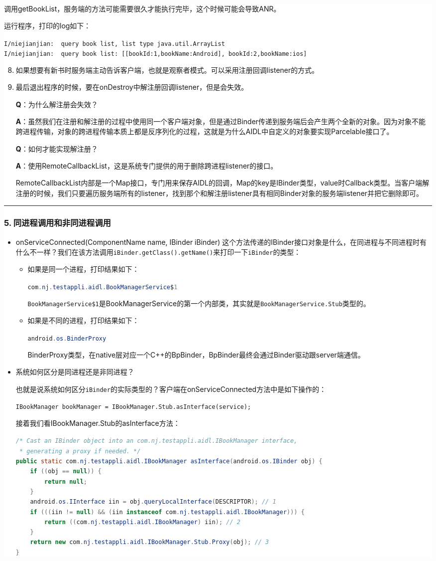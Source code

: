    调用getBookList，服务端的方法可能需要很久才能执行完毕，这个时候可能会导致ANR。

   运行程序，打印的log如下：

   ```
   I/niejianjian:  query book list, list type java.util.ArrayList
   I/niejianjian:  query book list: [[bookId:1,bookName:Android], bookId:2,bookName:ios]
   ```

8. 如果想要有新书时服务端主动告诉客户端，也就是观察者模式。可以采用注册回调listener的方式。

9. 最后退出程序的时候，要在onDestroy中解注册回调listener，但是会失效。

   **Q**：为什么解注册会失效？

   **A**：虽然我们在注册和解注册的过程中使用同一个客户端对象，但是通过Binder传递到服务端后会产生两个全新的对象。因为对象不能跨进程传输，对象的跨进程传输本质上都是反序列化的过程，这就是为什么AIDL中自定义的对象要实现Parcelable接口了。

   **Q**：如何才能实现解注册？

   **A**：使用RemoteCallbackList，这是系统专门提供的用于删除跨进程listener的接口。

   RemoteCallbackList内部是一个Map接口，专门用来保存AIDL的回调，Map的key是IBinder类型，value时Callback类型。当客户端解注册的时候，我们只要遍历服务端所有的listener，找到那个和解注册listener具有相同Binder对象的服务端listener并把它删除即可。

***

### 5. 同进程调用和非同进程调用

* onServiceConnected(ComponentName name, IBinder iBinder) 这个方法传递的IBinder接口对象是什么，在同进程与不同进程时有什么不一样？我们在该方法调用`iBinder.getClass().getName()`来打印一下`iBinder`的类型：

  * 如果是同一个进程，打印结果如下：

    ```java
    com.nj.testappli.aidl.BookManagerService$1
    ```

    `BookManagerService$1`是BookManagerService的第一个内部类，其实就是`BookManagerService.Stub`类型的。

  * 如果是不同的进程，打印结果如下：

    ```java
    android.os.BinderProxy
    ```

    BinderProxy类型，在native层对应一个C++的BpBinder，BpBinder最终会通过Binder驱动跟server端通信。

* 系统如何区分是同进程还是非同进程？

  也就是说系统如何区分`iBinder`的实际类型的？客户端在onServiceConnected方法中是如下操作的：

  ```
  IBookManager bookManager = IBookManager.Stub.asInterface(service);
  ```

  接着我们看IBookManager.Stub的asInterface方法：

  ```java
  /* Cast an IBinder object into an com.nj.testappli.aidl.IBookManager interface,
   * generating a proxy if needed. */
  public static com.nj.testappli.aidl.IBookManager asInterface(android.os.IBinder obj) {
      if ((obj == null)) {
          return null;
      }
      android.os.IInterface iin = obj.queryLocalInterface(DESCRIPTOR); // 1
      if (((iin != null) && (iin instanceof com.nj.testappli.aidl.IBookManager))) {
          return ((com.nj.testappli.aidl.IBookManager) iin); // 2
      }
      return new com.nj.testappli.aidl.IBookManager.Stub.Proxy(obj); // 3
  }
  ```
